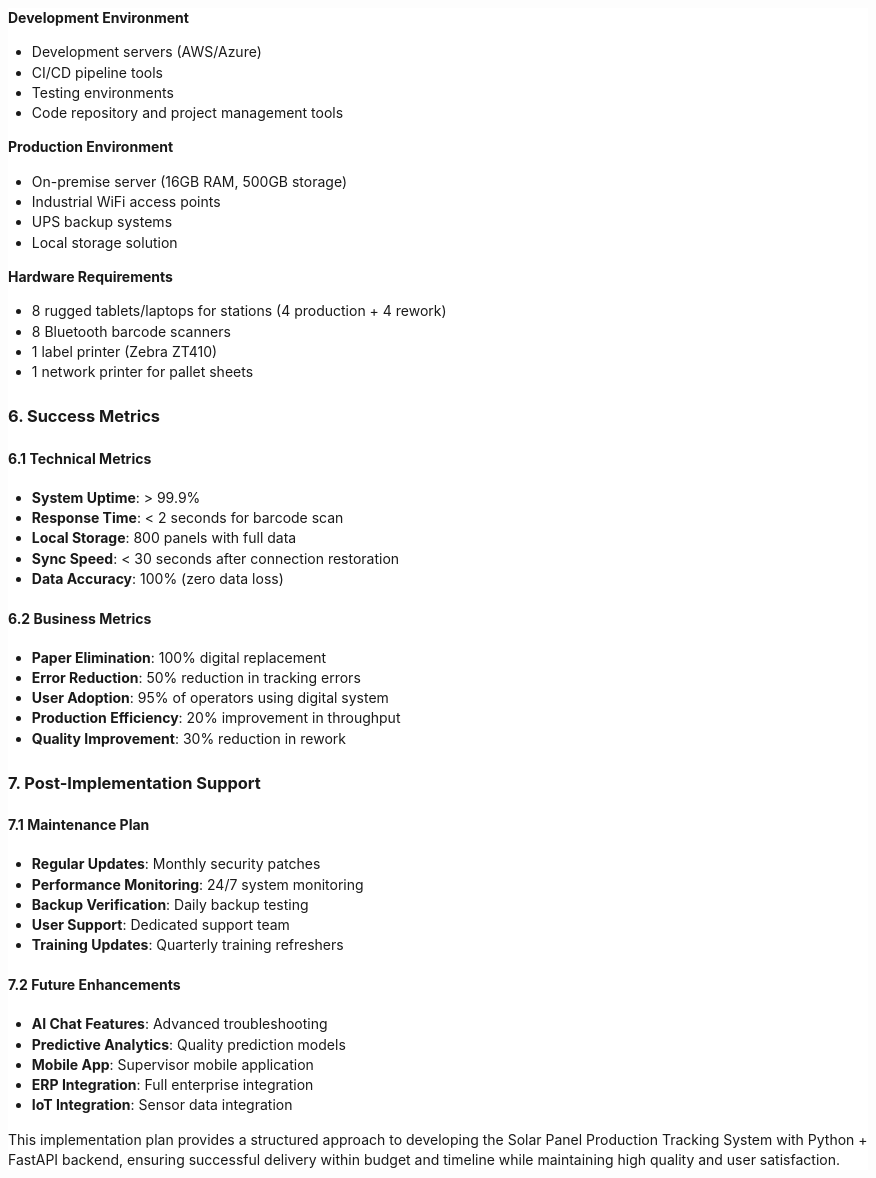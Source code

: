 **Development Environment**
- Development servers (AWS/Azure)
- CI/CD pipeline tools
- Testing environments
- Code repository and project management tools

**Production Environment**
- On-premise server (16GB RAM, 500GB storage)
- Industrial WiFi access points
- UPS backup systems
- Local storage solution

**Hardware Requirements**
- 8 rugged tablets/laptops for stations (4 production + 4 rework)
- 8 Bluetooth barcode scanners
- 1 label printer (Zebra ZT410)
- 1 network printer for pallet sheets

### 6. Success Metrics

#### 6.1 Technical Metrics
- **System Uptime**: > 99.9%
- **Response Time**: < 2 seconds for barcode scan
- **Local Storage**: 800 panels with full data
- **Sync Speed**: < 30 seconds after connection restoration
- **Data Accuracy**: 100% (zero data loss)

#### 6.2 Business Metrics
- **Paper Elimination**: 100% digital replacement
- **Error Reduction**: 50% reduction in tracking errors
- **User Adoption**: 95% of operators using digital system
- **Production Efficiency**: 20% improvement in throughput
- **Quality Improvement**: 30% reduction in rework

### 7. Post-Implementation Support

#### 7.1 Maintenance Plan
- **Regular Updates**: Monthly security patches
- **Performance Monitoring**: 24/7 system monitoring
- **Backup Verification**: Daily backup testing
- **User Support**: Dedicated support team
- **Training Updates**: Quarterly training refreshers

#### 7.2 Future Enhancements
- **AI Chat Features**: Advanced troubleshooting
- **Predictive Analytics**: Quality prediction models
- **Mobile App**: Supervisor mobile application
- **ERP Integration**: Full enterprise integration
- **IoT Integration**: Sensor data integration

This implementation plan provides a structured approach to developing the Solar Panel Production Tracking System with Python + FastAPI backend, ensuring successful delivery within budget and timeline while maintaining high quality and user satisfaction. 
